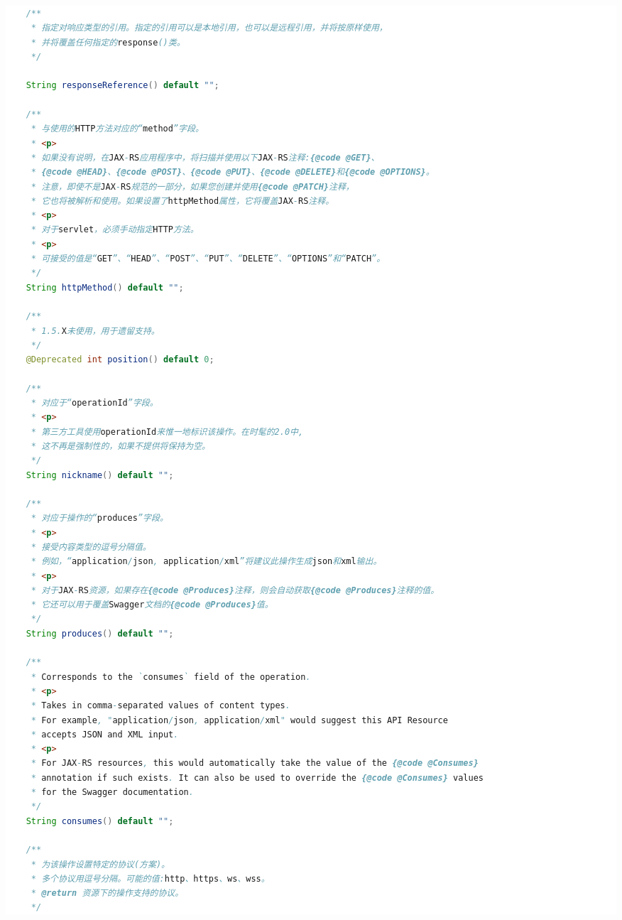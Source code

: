 ```java
    /**
     * 指定对响应类型的引用。指定的引用可以是本地引用，也可以是远程引用，并将按原样使用， 
     * 并将覆盖任何指定的response()类。
     */

    String responseReference() default "";

    /**
     * 与使用的HTTP方法对应的“method”字段。
     * <p>
     * 如果没有说明，在JAX-RS应用程序中，将扫描并使用以下JAX-RS注释:{@code @GET}、
     * {@code @HEAD}、{@code @POST}、{@code @PUT}、{@code @DELETE}和{@code @OPTIONS}。
     * 注意，即使不是JAX-RS规范的一部分，如果您创建并使用{@code @PATCH}注释，
     * 它也将被解析和使用。如果设置了httpMethod属性，它将覆盖JAX-RS注释。
     * <p>
     * 对于servlet，必须手动指定HTTP方法。
     * <p>
     * 可接受的值是“GET”、“HEAD”、“POST”、“PUT”、“DELETE”、“OPTIONS”和“PATCH”。
     */
    String httpMethod() default "";

    /**
     * 1.5.X未使用，用于遗留支持。
     */
    @Deprecated int position() default 0;

    /**
     * 对应于“operationId”字段。
     * <p>
     * 第三方工具使用operationId来惟一地标识该操作。在时髦的2.0中,
     * 这不再是强制性的，如果不提供将保持为空。
     */
    String nickname() default "";

    /**
     * 对应于操作的“produces”字段。
     * <p>
     * 接受内容类型的逗号分隔值。
     * 例如，“application/json, application/xml”将建议此操作生成json和xml输出。
     * <p>
     * 对于JAX-RS资源，如果存在{@code @Produces}注释，则会自动获取{@code @Produces}注释的值。
     * 它还可以用于覆盖Swagger文档的{@code @Produces}值。
     */
    String produces() default "";

    /**
     * Corresponds to the `consumes` field of the operation.
     * <p>
     * Takes in comma-separated values of content types.
     * For example, "application/json, application/xml" would suggest this API Resource
     * accepts JSON and XML input.
     * <p>
     * For JAX-RS resources, this would automatically take the value of the {@code @Consumes}
     * annotation if such exists. It can also be used to override the {@code @Consumes} values
     * for the Swagger documentation.
     */
    String consumes() default "";

    /**
     * 为该操作设置特定的协议(方案)。
     * 多个协议用逗号分隔。可能的值:http、https、ws、wss。
     * @return 资源下的操作支持的协议。
     */
```